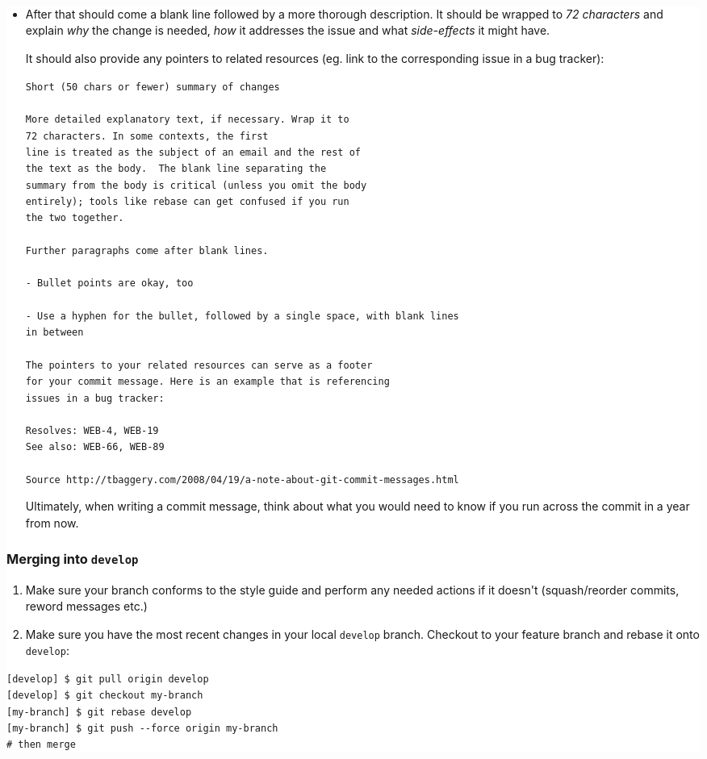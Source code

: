 * After that should come a blank line followed by a more thorough
  description. It should be wrapped to *72 characters* and explain *why*
  the change is needed, *how* it addresses the issue and what *side-effects*
  it might have.

  It should also provide any pointers to related resources (eg. link to the
  corresponding issue in a bug tracker):

  ```text
  Short (50 chars or fewer) summary of changes

  More detailed explanatory text, if necessary. Wrap it to
  72 characters. In some contexts, the first
  line is treated as the subject of an email and the rest of
  the text as the body.  The blank line separating the
  summary from the body is critical (unless you omit the body
  entirely); tools like rebase can get confused if you run
  the two together.

  Further paragraphs come after blank lines.

  - Bullet points are okay, too

  - Use a hyphen for the bullet, followed by a single space, with blank lines
  in between

  The pointers to your related resources can serve as a footer
  for your commit message. Here is an example that is referencing
  issues in a bug tracker:

  Resolves: WEB-4, WEB-19
  See also: WEB-66, WEB-89

  Source http://tbaggery.com/2008/04/19/a-note-about-git-commit-messages.html
  ```

  Ultimately, when writing a commit message, think about what you would need
  to know if you run across the commit in a year from now.

### Merging into `develop`

1. Make sure your branch conforms to the style guide and perform any needed actions
   if it doesn't (squash/reorder commits, reword messages etc.)

2. Make sure you have the most recent changes in your local `develop`
   branch. Checkout to your feature branch and rebase it onto `develop`:

  ```shell
  [develop] $ git pull origin develop
  [develop] $ git checkout my-branch
  [my-branch] $ git rebase develop
  [my-branch] $ git push --force origin my-branch
  # then merge
  ```
